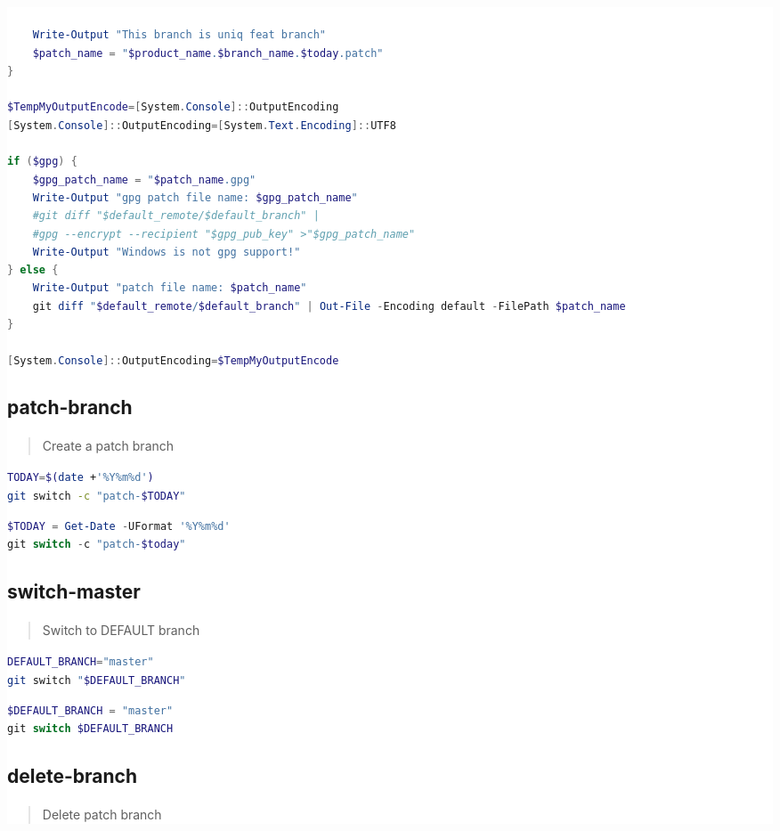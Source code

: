 ```powershell

    Write-Output "This branch is uniq feat branch"
    $patch_name = "$product_name.$branch_name.$today.patch"
}

$TempMyOutputEncode=[System.Console]::OutputEncoding
[System.Console]::OutputEncoding=[System.Text.Encoding]::UTF8

if ($gpg) {
    $gpg_patch_name = "$patch_name.gpg"
    Write-Output "gpg patch file name: $gpg_patch_name"
    #git diff "$default_remote/$default_branch" | 
    #gpg --encrypt --recipient "$gpg_pub_key" >"$gpg_patch_name"
    Write-Output "Windows is not gpg support!"
} else {
    Write-Output "patch file name: $patch_name"
    git diff "$default_remote/$default_branch" | Out-File -Encoding default -FilePath $patch_name
}

[System.Console]::OutputEncoding=$TempMyOutputEncode
```

## patch-branch

> Create a patch branch

```bash
TODAY=$(date +'%Y%m%d')
git switch -c "patch-$TODAY"
```

```powershell
$TODAY = Get-Date -UFormat '%Y%m%d'
git switch -c "patch-$today"
```

## switch-master

> Switch to DEFAULT branch

```bash
DEFAULT_BRANCH="master"
git switch "$DEFAULT_BRANCH"
```

```powershell
$DEFAULT_BRANCH = "master"
git switch $DEFAULT_BRANCH
```

## delete-branch

> Delete patch branch
